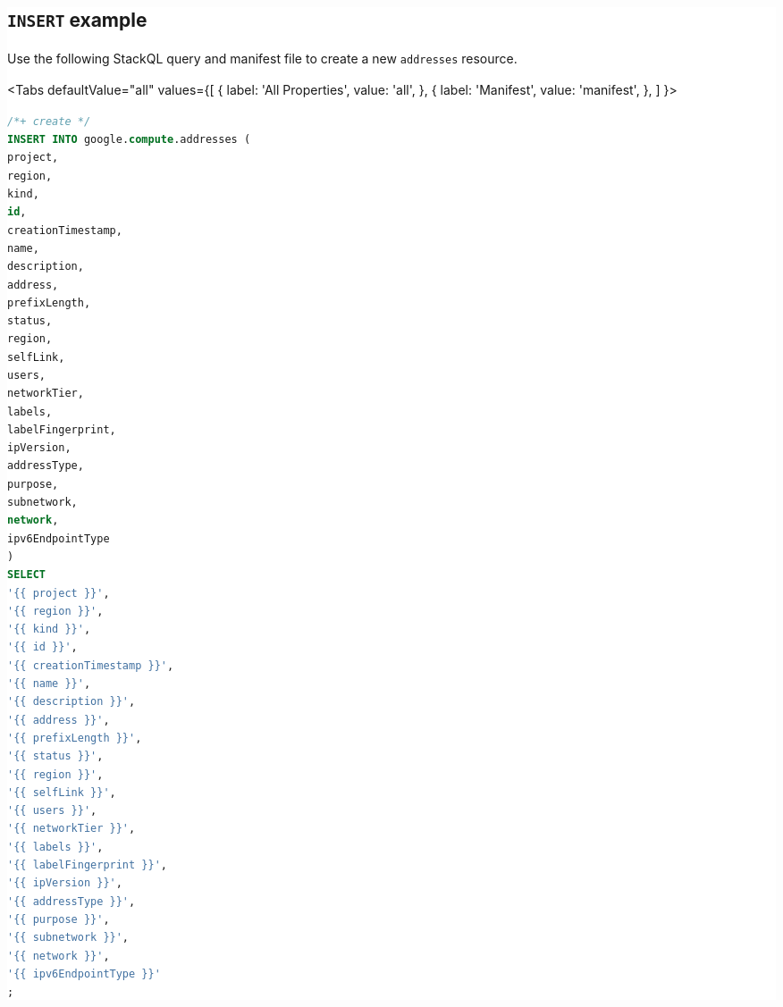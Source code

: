 ## `INSERT` example

Use the following StackQL query and manifest file to create a new <code>addresses</code> resource.

<Tabs
    defaultValue="all"
    values={[
        { label: 'All Properties', value: 'all', },
        { label: 'Manifest', value: 'manifest', },
    ]
}>
<TabItem value="all">

```sql
/*+ create */
INSERT INTO google.compute.addresses (
project,
region,
kind,
id,
creationTimestamp,
name,
description,
address,
prefixLength,
status,
region,
selfLink,
users,
networkTier,
labels,
labelFingerprint,
ipVersion,
addressType,
purpose,
subnetwork,
network,
ipv6EndpointType
)
SELECT 
'{{ project }}',
'{{ region }}',
'{{ kind }}',
'{{ id }}',
'{{ creationTimestamp }}',
'{{ name }}',
'{{ description }}',
'{{ address }}',
'{{ prefixLength }}',
'{{ status }}',
'{{ region }}',
'{{ selfLink }}',
'{{ users }}',
'{{ networkTier }}',
'{{ labels }}',
'{{ labelFingerprint }}',
'{{ ipVersion }}',
'{{ addressType }}',
'{{ purpose }}',
'{{ subnetwork }}',
'{{ network }}',
'{{ ipv6EndpointType }}'
;
```